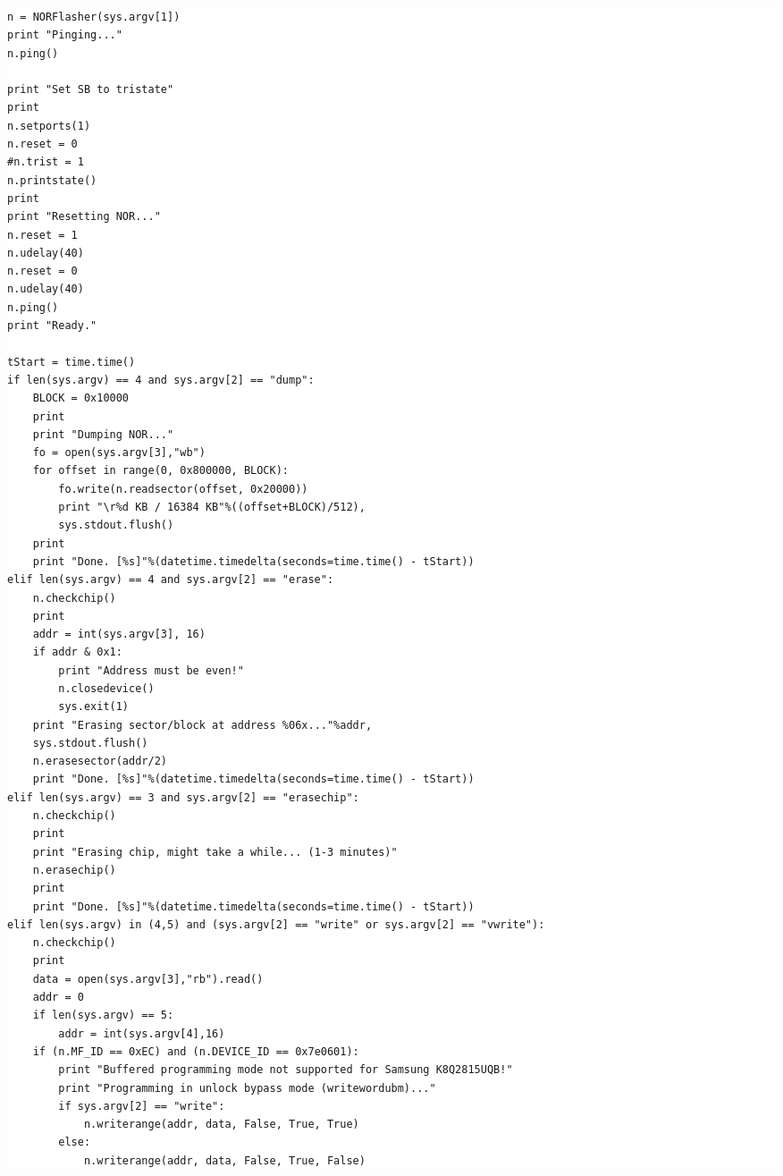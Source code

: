 	n = NORFlasher(sys.argv[1])
	print "Pinging..."
	n.ping()

	print "Set SB to tristate"
	print
	n.setports(1)
	n.reset = 0
	#n.trist = 1
	n.printstate()
	print
	print "Resetting NOR..."
	n.reset = 1
	n.udelay(40)
	n.reset = 0
	n.udelay(40)
	n.ping()
	print "Ready."

	tStart = time.time()
	if len(sys.argv) == 4 and sys.argv[2] == "dump":
		BLOCK = 0x10000
		print
		print "Dumping NOR..."
		fo = open(sys.argv[3],"wb")
		for offset in range(0, 0x800000, BLOCK):
			fo.write(n.readsector(offset, 0x20000))
			print "\r%d KB / 16384 KB"%((offset+BLOCK)/512),
			sys.stdout.flush()
		print
		print "Done. [%s]"%(datetime.timedelta(seconds=time.time() - tStart))
	elif len(sys.argv) == 4 and sys.argv[2] == "erase":
		n.checkchip()
		print
		addr = int(sys.argv[3], 16)
		if addr & 0x1:
			print "Address must be even!"
			n.closedevice()
			sys.exit(1)
		print "Erasing sector/block at address %06x..."%addr,
		sys.stdout.flush()
		n.erasesector(addr/2)
		print "Done. [%s]"%(datetime.timedelta(seconds=time.time() - tStart))
	elif len(sys.argv) == 3 and sys.argv[2] == "erasechip":
		n.checkchip()
		print
		print "Erasing chip, might take a while... (1-3 minutes)"
		n.erasechip()
		print
		print "Done. [%s]"%(datetime.timedelta(seconds=time.time() - tStart))
	elif len(sys.argv) in (4,5) and (sys.argv[2] == "write" or sys.argv[2] == "vwrite"):
		n.checkchip()
		print
		data = open(sys.argv[3],"rb").read()
		addr = 0
		if len(sys.argv) == 5:
			addr = int(sys.argv[4],16)
		if (n.MF_ID == 0xEC) and (n.DEVICE_ID == 0x7e0601):
			print "Buffered programming mode not supported for Samsung K8Q2815UQB!"
			print "Programming in unlock bypass mode (writewordubm)..."
			if sys.argv[2] == "write":
				n.writerange(addr, data, False, True, True)
			else:
				n.writerange(addr, data, False, True, False)